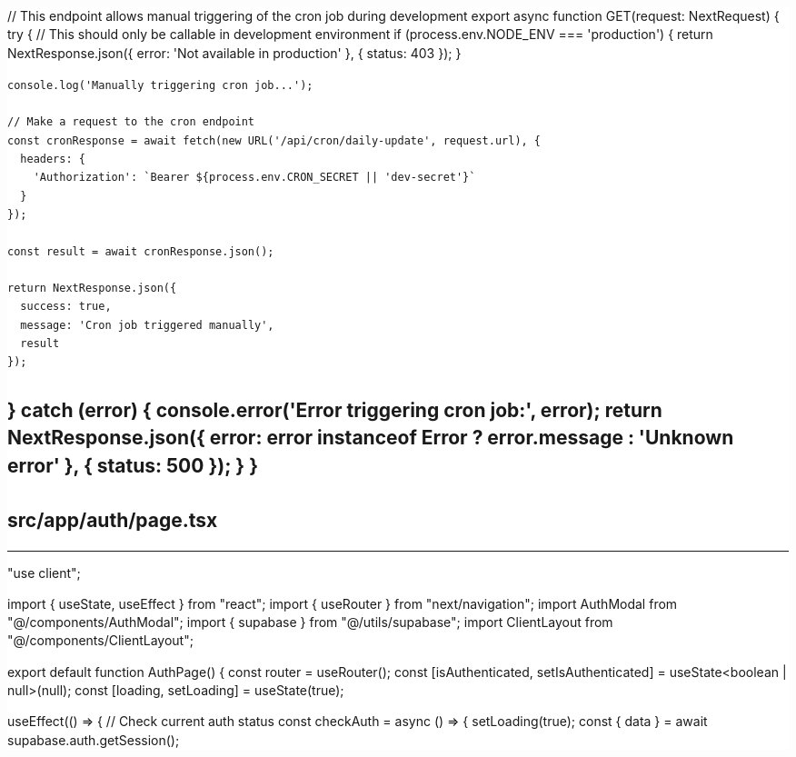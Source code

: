 // This endpoint allows manual triggering of the cron job during development
export async function GET(request: NextRequest) {
  try {
    // This should only be callable in development environment
    if (process.env.NODE_ENV === 'production') {
      return NextResponse.json({ error: 'Not available in production' }, { status: 403 });
    }
    
    console.log('Manually triggering cron job...');
    
    // Make a request to the cron endpoint
    const cronResponse = await fetch(new URL('/api/cron/daily-update', request.url), {
      headers: {
        'Authorization': `Bearer ${process.env.CRON_SECRET || 'dev-secret'}`
      }
    });
    
    const result = await cronResponse.json();
    
    return NextResponse.json({ 
      success: true, 
      message: 'Cron job triggered manually',
      result
    });
  } catch (error) {
    console.error('Error triggering cron job:', error);
    return NextResponse.json({ 
      error: error instanceof Error ? error.message : 'Unknown error' 
    }, { status: 500 });
  }
} 
----------------
## src/app/auth/page.tsx
----------------
"use client";

import { useState, useEffect } from "react";
import { useRouter } from "next/navigation";
import AuthModal from "@/components/AuthModal";
import { supabase } from "@/utils/supabase";
import ClientLayout from "@/components/ClientLayout";

export default function AuthPage() {
  const router = useRouter();
  const [isAuthenticated, setIsAuthenticated] = useState<boolean | null>(null);
  const [loading, setLoading] = useState(true);

  useEffect(() => {
    // Check current auth status
    const checkAuth = async () => {
      setLoading(true);
      const { data } = await supabase.auth.getSession();
      